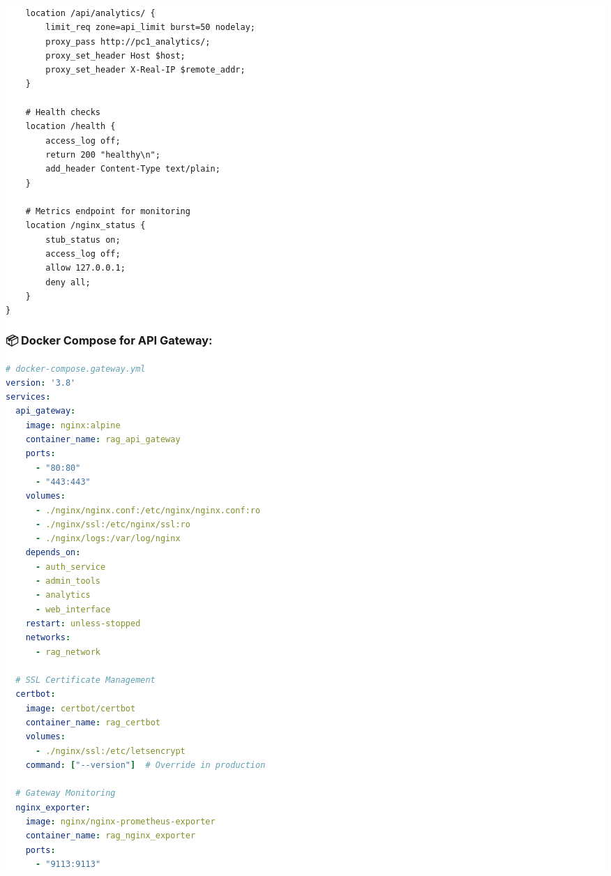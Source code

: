 ```nginx
    location /api/analytics/ {
        limit_req zone=api_limit burst=50 nodelay;
        proxy_pass http://pc1_analytics/;
        proxy_set_header Host $host;
        proxy_set_header X-Real-IP $remote_addr;
    }

    # Health checks
    location /health {
        access_log off;
        return 200 "healthy\n";
        add_header Content-Type text/plain;
    }

    # Metrics endpoint for monitoring
    location /nginx_status {
        stub_status on;
        access_log off;
        allow 127.0.0.1;
        deny all;
    }
}
```

### **📦 Docker Compose for API Gateway:**

```yaml
# docker-compose.gateway.yml
version: '3.8'
services:
  api_gateway:
    image: nginx:alpine
    container_name: rag_api_gateway
    ports:
      - "80:80"
      - "443:443"
    volumes:
      - ./nginx/nginx.conf:/etc/nginx/nginx.conf:ro
      - ./nginx/ssl:/etc/nginx/ssl:ro
      - ./nginx/logs:/var/log/nginx
    depends_on:
      - auth_service
      - admin_tools
      - analytics
      - web_interface
    restart: unless-stopped
    networks:
      - rag_network

  # SSL Certificate Management
  certbot:
    image: certbot/certbot
    container_name: rag_certbot
    volumes:
      - ./nginx/ssl:/etc/letsencrypt
    command: ["--version"]  # Override in production

  # Gateway Monitoring
  nginx_exporter:
    image: nginx/nginx-prometheus-exporter
    container_name: rag_nginx_exporter
    ports:
      - "9113:9113"
```